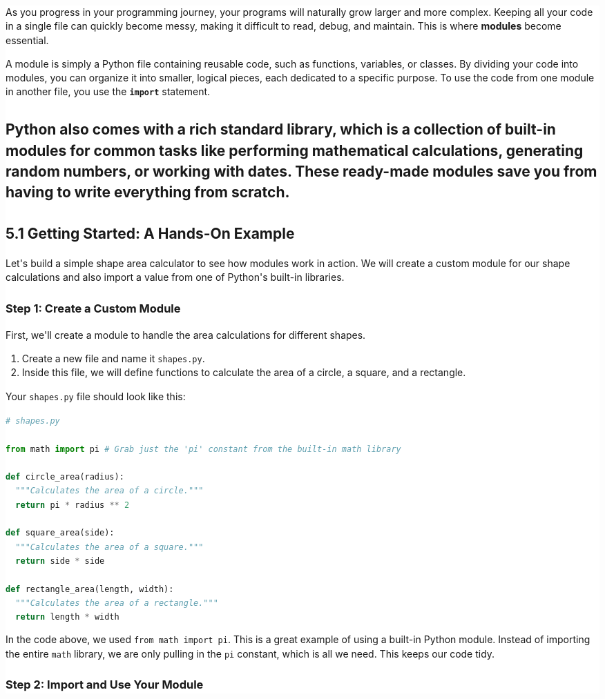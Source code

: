 As you progress in your programming journey, your programs will naturally grow larger and more complex. Keeping all your code in a single file can quickly become messy, making it difficult to read, debug, and maintain. This is where **modules** become essential.

A module is simply a Python file containing reusable code, such as functions, variables, or classes. By dividing your code into modules, you can organize it into smaller, logical pieces, each dedicated to a specific purpose. To use the code from one module in another file, you use the **`import`** statement.

Python also comes with a rich **standard library**, which is a collection of built-in modules for common tasks like performing mathematical calculations, generating random numbers, or working with dates. These ready-made modules save you from having to write everything from scratch.
---

## 5.1 Getting Started: A Hands-On Example

Let's build a simple shape area calculator to see how modules work in action. We will create a custom module for our shape calculations and also import a value from one of Python's built-in libraries.

### Step 1: Create a Custom Module

First, we'll create a module to handle the area calculations for different shapes.

1.  Create a new file and name it `shapes.py`.
2.  Inside this file, we will define functions to calculate the area of a circle, a square, and a rectangle.

Your `shapes.py` file should look like this:

```python
# shapes.py

from math import pi # Grab just the 'pi' constant from the built-in math library

def circle_area(radius):
  """Calculates the area of a circle."""
  return pi * radius ** 2

def square_area(side):
  """Calculates the area of a square."""
  return side * side

def rectangle_area(length, width):
  """Calculates the area of a rectangle."""
  return length * width
```

In the code above, we used `from math import pi`. This is a great example of using a built-in Python module. Instead of importing the entire `math` library, we are only pulling in the `pi` constant, which is all we need. This keeps our code tidy.

### Step 2: Import and Use Your Module
